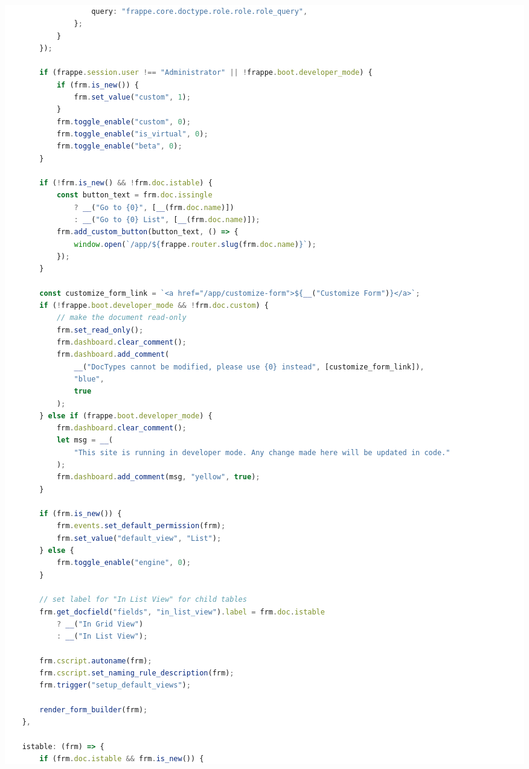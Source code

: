 ```javascript
					query: "frappe.core.doctype.role.role.role_query",
				};
			}
		});

		if (frappe.session.user !== "Administrator" || !frappe.boot.developer_mode) {
			if (frm.is_new()) {
				frm.set_value("custom", 1);
			}
			frm.toggle_enable("custom", 0);
			frm.toggle_enable("is_virtual", 0);
			frm.toggle_enable("beta", 0);
		}

		if (!frm.is_new() && !frm.doc.istable) {
			const button_text = frm.doc.issingle
				? __("Go to {0}", [__(frm.doc.name)])
				: __("Go to {0} List", [__(frm.doc.name)]);
			frm.add_custom_button(button_text, () => {
				window.open(`/app/${frappe.router.slug(frm.doc.name)}`);
			});
		}

		const customize_form_link = `<a href="/app/customize-form">${__("Customize Form")}</a>`;
		if (!frappe.boot.developer_mode && !frm.doc.custom) {
			// make the document read-only
			frm.set_read_only();
			frm.dashboard.clear_comment();
			frm.dashboard.add_comment(
				__("DocTypes cannot be modified, please use {0} instead", [customize_form_link]),
				"blue",
				true
			);
		} else if (frappe.boot.developer_mode) {
			frm.dashboard.clear_comment();
			let msg = __(
				"This site is running in developer mode. Any change made here will be updated in code."
			);
			frm.dashboard.add_comment(msg, "yellow", true);
		}

		if (frm.is_new()) {
			frm.events.set_default_permission(frm);
			frm.set_value("default_view", "List");
		} else {
			frm.toggle_enable("engine", 0);
		}

		// set label for "In List View" for child tables
		frm.get_docfield("fields", "in_list_view").label = frm.doc.istable
			? __("In Grid View")
			: __("In List View");

		frm.cscript.autoname(frm);
		frm.cscript.set_naming_rule_description(frm);
		frm.trigger("setup_default_views");

		render_form_builder(frm);
	},

	istable: (frm) => {
		if (frm.doc.istable && frm.is_new()) {
```